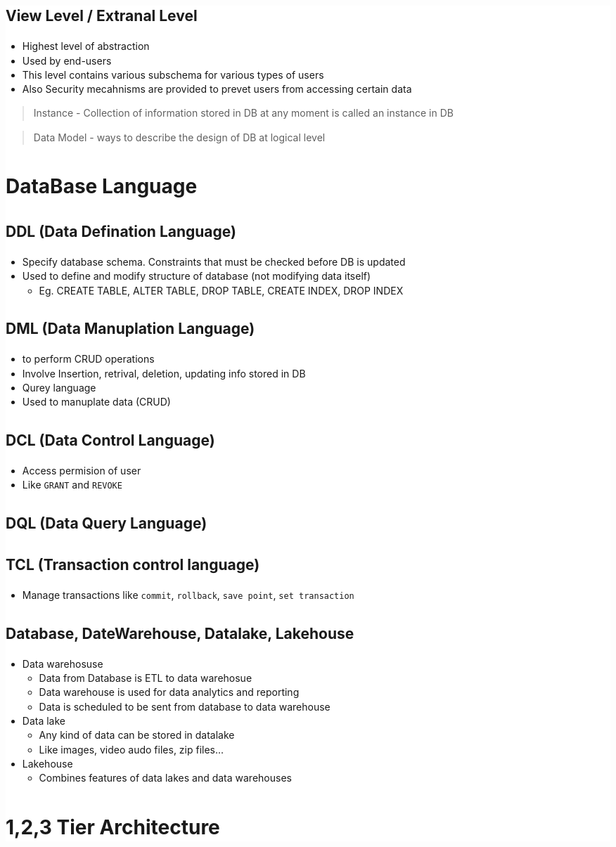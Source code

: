 ## View Level / Extranal Level

- Highest level of abstraction
- Used by end-users
- This level contains various subschema for various types of users
- Also Security mecahnisms are provided to prevet users from accessing certain data

> Instance - Collection of information stored in DB at any moment is called an instance in DB

> Data Model - ways to describe the design of DB at logical level

# DataBase Language

## DDL (Data Defination Language)

- Specify database schema. Constraints that must be checked before DB is updated
- Used to define and modify structure of database (not modifying data itself)
  - Eg. CREATE TABLE, ALTER TABLE, DROP TABLE, CREATE INDEX, DROP INDEX

## DML (Data Manuplation Language)

- to perform CRUD operations
- Involve Insertion, retrival, deletion, updating info stored in DB
- Qurey language
- Used to manuplate data (CRUD)

## DCL (Data Control Language)
- Access permision of user
- Like `GRANT` and  `REVOKE`

## DQL (Data Query Language)

## TCL (Transaction control language)
- Manage transactions like `commit`, `rollback`, `save point`, `set transaction`

## Database, DateWarehouse, Datalake, Lakehouse
- Data warehosuse
  - Data from Database is ETL to data warehosue
  - Data warehouse is used for data analytics and reporting
  - Data is scheduled to be sent from database to data warehouse
- Data lake
  - Any kind of data can be stored in datalake
  - Like images, video audo files, zip files...
- Lakehouse
  - Combines features of data lakes and data warehouses

# 1,2,3 Tier Architecture
